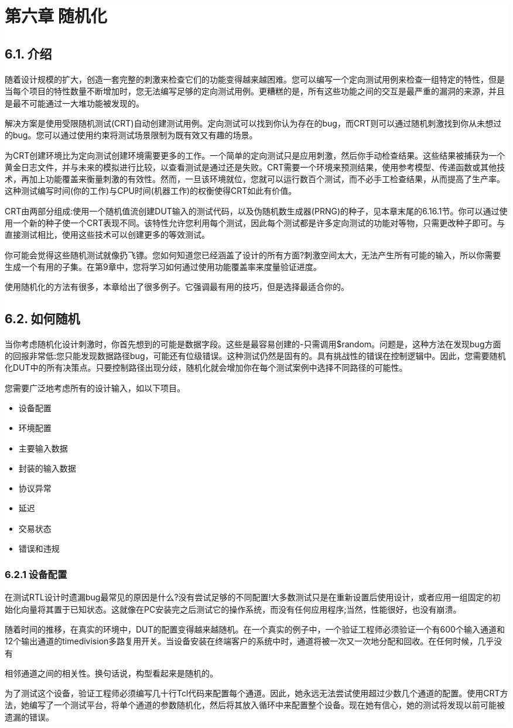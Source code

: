 # 第六章 随机化

## 6.1. 介绍

随着设计规模的扩大，创造一套完整的刺激来检查它们的功能变得越来越困难。您可以编写一个定向测试用例来检查一组特定的特性，但是当每个项目的特性数量不断增加时，您无法编写足够的定向测试用例。更糟糕的是，所有这些功能之间的交互是最严重的漏洞的来源，并且是最不可能通过一大堆功能被发现的。

解决方案是使用受限随机测试(CRT)自动创建测试用例。定向测试可以找到你认为存在的bug，而CRT则可以通过随机刺激找到你从未想过的bug。您可以通过使用约束将测试场景限制为既有效又有趣的场景。

为CRT创建环境比为定向测试创建环境需要更多的工作。一个简单的定向测试只是应用刺激，然后你手动检查结果。这些结果被捕获为一个黄金日志文件，并与未来的模拟进行比较，以查看测试是通过还是失败。CRT需要一个环境来预测结果，使用参考模型、传递函数或其他技术，再加上功能覆盖来衡量刺激的有效性。然而，一旦该环境就位，您就可以运行数百个测试，而不必手工检查结果，从而提高了生产率。这种测试编写时间(你的工作)与CPU时间(机器工作)的权衡使得CRT如此有价值。

CRT由两部分组成:使用一个随机值流创建DUT输入的测试代码，以及伪随机数生成器(PRNG)的种子，见本章末尾的6.16.1节。你可以通过使用一个新的种子使一个CRT表现不同。该特性允许您利用每个测试，因此每个测试都是许多定向测试的功能对等物，只需更改种子即可。与直接测试相比，使用这些技术可以创建更多的等效测试。

你可能会觉得这些随机测试就像扔飞镖。您如何知道您已经涵盖了设计的所有方面?刺激空间太大，无法产生所有可能的输入，所以你需要生成一个有用的子集。在第9章中，您将学习如何通过使用功能覆盖率来度量验证进度。

使用随机化的方法有很多，本章给出了很多例子。它强调最有用的技巧，但是选择最适合你的。

## 6.2. 如何随机

当你考虑随机化设计刺激时，你首先想到的可能是数据字段。这些是最容易创建的-只需调用$random。问题是，这种方法在发现bug方面的回报非常低:您只能发现数据路径bug，可能还有位级错误。这种测试仍然是固有的。具有挑战性的错误在控制逻辑中。因此，您需要随机化DUT中的所有决策点。只要控制路径出现分歧，随机化就会增加你在每个测试案例中选择不同路径的可能性。

您需要广泛地考虑所有的设计输入，如以下项目。

-   设备配置

-   环境配置

-   主要输入数据

-   封装的输入数据

-   协议异常

-   延迟

-   交易状态

-   错误和违规

### 6.2.1 设备配置

在测试RTL设计时遗漏bug最常见的原因是什么?没有尝试足够的不同配置!大多数测试只是在重新设置后使用设计，或者应用一组固定的初始化向量将其置于已知状态。这就像在PC安装完之后测试它的操作系统，而没有任何应用程序;当然，性能很好，也没有崩溃。

随着时间的推移，在真实的环境中，DUT的配置变得越来越随机。在一个真实的例子中，一个验证工程师必须验证一个有600个输入通道和12个输出通道的timedivision多路复用开关。当设备安装在终端客户的系统中时，通道将被一次又一次地分配和回收。在任何时候，几乎没有

相邻通道之间的相关性。换句话说，构型看起来是随机的。

为了测试这个设备，验证工程师必须编写几十行Tcl代码来配置每个通道。因此，她永远无法尝试使用超过少数几个通道的配置。使用CRT方法，她编写了一个测试平台，将单个通道的参数随机化，然后将其放入循环中来配置整个设备。现在她有信心，她的测试将发现以前可能被遗漏的错误。
